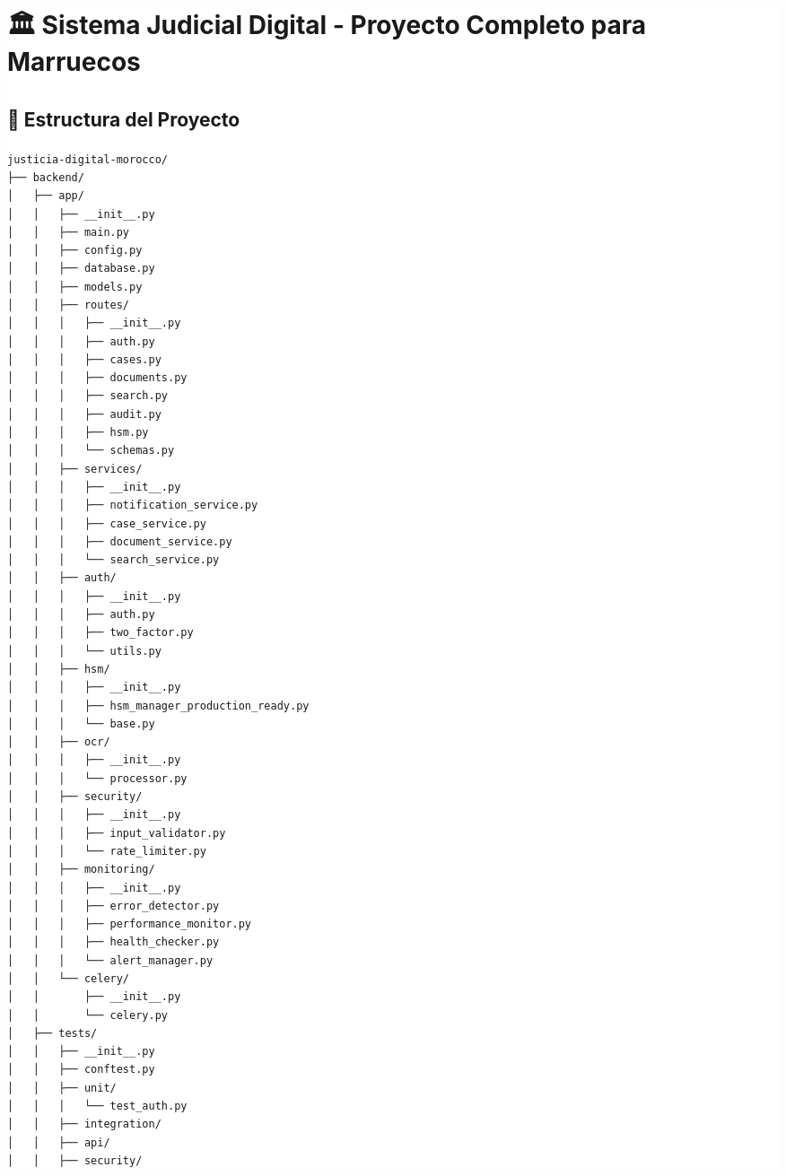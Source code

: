 # 🏛️ Sistema Judicial Digital - Proyecto Completo para Marruecos

## 📁 Estructura del Proyecto

```
justicia-digital-morocco/
├── backend/
│   ├── app/
│   │   ├── __init__.py
│   │   ├── main.py
│   │   ├── config.py
│   │   ├── database.py
│   │   ├── models.py
│   │   ├── routes/
│   │   │   ├── __init__.py
│   │   │   ├── auth.py
│   │   │   ├── cases.py
│   │   │   ├── documents.py
│   │   │   ├── search.py
│   │   │   ├── audit.py
│   │   │   ├── hsm.py
│   │   │   └── schemas.py
│   │   ├── services/
│   │   │   ├── __init__.py
│   │   │   ├── notification_service.py
│   │   │   ├── case_service.py
│   │   │   ├── document_service.py
│   │   │   └── search_service.py
│   │   ├── auth/
│   │   │   ├── __init__.py
│   │   │   ├── auth.py
│   │   │   ├── two_factor.py
│   │   │   └── utils.py
│   │   ├── hsm/
│   │   │   ├── __init__.py
│   │   │   ├── hsm_manager_production_ready.py
│   │   │   └── base.py
│   │   ├── ocr/
│   │   │   ├── __init__.py
│   │   │   └── processor.py
│   │   ├── security/
│   │   │   ├── __init__.py
│   │   │   ├── input_validator.py
│   │   │   └── rate_limiter.py
│   │   ├── monitoring/
│   │   │   ├── __init__.py
│   │   │   ├── error_detector.py
│   │   │   ├── performance_monitor.py
│   │   │   ├── health_checker.py
│   │   │   └── alert_manager.py
│   │   └── celery/
│   │       ├── __init__.py
│   │       └── celery.py
│   ├── tests/
│   │   ├── __init__.py
│   │   ├── conftest.py
│   │   ├── unit/
│   │   │   └── test_auth.py
│   │   ├── integration/
│   │   ├── api/
│   │   ├── security/
```
